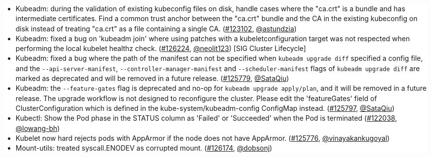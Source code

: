 - Kubeadm: during the validation of existing kubeconfig files on disk, handle cases where the "ca.crt" is a bundle and has intermediate certificates. Find a common trust anchor between the "ca.crt" bundle and the CA in the existing kubeconfig on disk instead of treating "ca.crt" as a file containing a single CA. ([#123102](https://github.com/kubernetes/kubernetes/pull/123102), [@astundzia](https://github.com/astundzia))
- Kubeadm: fixed a bug on 'kubeadm join' where using patches with a kubeletconfiguration target was not respected when performing the local kubelet healthz check. ([#126224](https://github.com/kubernetes/kubernetes/pull/126224), [@neolit123](https://github.com/neolit123)) [SIG Cluster Lifecycle]
- Kubeadm: fixed a bug where the path of the manifest can not be specified when `kubeadm upgrade diff` specified a config file, and the `--api-server-manifest`, `--controller-manager-manifest` and `--scheduler-manifest` flags of `kubeadm upgrade diff` are marked as deprecated and will be removed in a future release. ([#125779](https://github.com/kubernetes/kubernetes/pull/125779), [@SataQiu](https://github.com/SataQiu))
- Kubeadm: the `--feature-gates` flag is deprecated and no-op for `kubeadm upgrade apply/plan`, and it will be removed in a future release. The upgrade workflow is not designed to reconfigure the cluster. Please edit the 'featureGates' field of ClusterConfiguration which is defined in the kube-system/kubeadm-config ConfigMap instead. ([#125797](https://github.com/kubernetes/kubernetes/pull/125797), [@SataQiu](https://github.com/SataQiu))
- Kubectl: Show the Pod phase in the STATUS column as 'Failed' or 'Succeeded' when the Pod is terminated ([#122038](https://github.com/kubernetes/kubernetes/pull/122038), [@lowang-bh](https://github.com/lowang-bh))
- Kubelet now hard rejects pods with AppArmor if the node does not have AppArmor. ([#125776](https://github.com/kubernetes/kubernetes/pull/125776), [@vinayakankugoyal](https://github.com/vinayakankugoyal))
- Mount-utils: treated syscall.ENODEV as corrupted mount. ([#126174](https://github.com/kubernetes/kubernetes/pull/126174), [@dobsonj](https://github.com/dobsonj))
